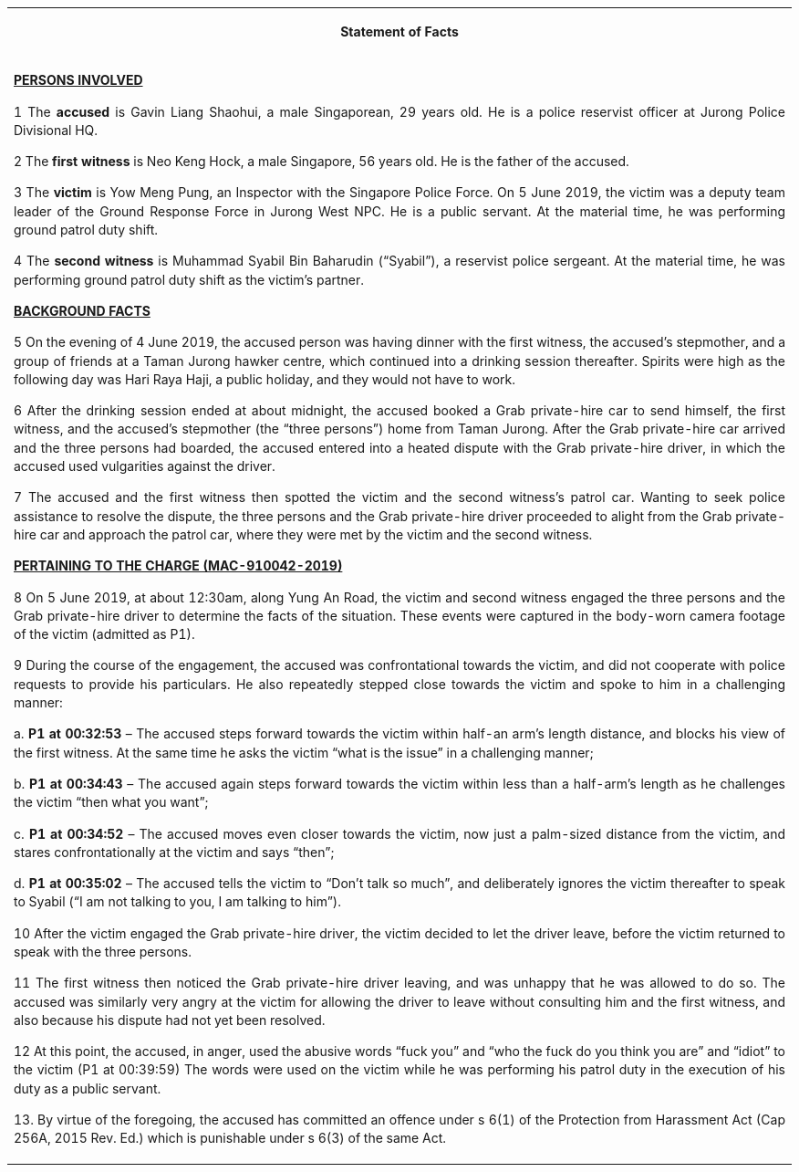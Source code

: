 <table align="left" cellpadding="0" cellspacing="0" class="Judg-2-tblr" frame="all" pgwide="1"><colgroup><col width="100%"></colgroup><tbody><tr><td align="left" class="b" rowspan="1" valign="top"><p align="center" class="Table-Para-1"><b>Statement of Facts</b></p></td></tr><tr><td align="left" class="" rowspan="1" valign="middle"><p align="justify" class="Table-Para-1"><b><u>PERSONS INVOLVED</u></b></p><p align="justify" class="Table-Para-1">1 The <b>accused</b> is Gavin Liang Shaohui, a male Singaporean, 29 years old. He is a police reservist officer at Jurong Police Divisional HQ.</p><p align="justify" class="Table-Para-1">2 The <b>first witness</b> is Neo Keng Hock, a male Singapore, 56 years old. He is the father of the accused.</p><p align="justify" class="Table-Para-1">3 The <b>victim</b> is Yow Meng Pung, an Inspector with the Singapore Police Force. On 5 June 2019, the victim was a deputy team leader of the Ground Response Force in Jurong West NPC. He is a public servant. At the material time, he was performing ground patrol duty shift.</p><p align="justify" class="Table-Para-1">4 The <b>second witness</b> is Muhammad Syabil Bin Baharudin (“Syabil”), a reservist police sergeant. At the material time, he was performing ground patrol duty shift as the victim’s partner.</p><p align="justify" class="Table-Para-1"><b><u>BACKGROUND FACTS</u></b></p><p align="justify" class="Table-Para-1">5 On the evening of 4 June 2019, the accused person was having dinner with the first witness, the accused’s stepmother, and a group of friends at a Taman Jurong hawker centre, which continued into a drinking session thereafter. Spirits were high as the following day was Hari Raya Haji, a public holiday, and they would not have to work.</p><p align="justify" class="Table-Para-1">6 After the drinking session ended at about midnight, the accused booked a Grab private-hire car to send himself, the first witness, and the accused’s stepmother (the “three persons”) home from Taman Jurong. After the Grab private-hire car arrived and the three persons had boarded, the accused entered into a heated dispute with the Grab private-hire driver, in which the accused used vulgarities against the driver.</p><p align="justify" class="Table-Para-1">7 The accused and the first witness then spotted the victim and the second witness’s patrol car. Wanting to seek police assistance to resolve the dispute, the three persons and the Grab private-hire driver proceeded to alight from the Grab private-hire car and approach the patrol car, where they were met by the victim and the second witness.</p><p align="justify" class="Table-Para-1"><b><u>PERTAINING TO THE CHARGE (MAC-910042-2019)</u></b></p><p align="justify" class="Table-Para-1">8 On 5 June 2019, at about 12:30am, along Yung An Road, the victim and second witness engaged the three persons and the Grab private-hire driver to determine the facts of the situation. These events were captured in the body-worn camera footage of the victim (admitted as P1).</p><p align="justify" class="Table-Para-1">9 During the course of the engagement, the accused was confrontational towards the victim, and did not cooperate with police requests to provide his particulars. He also repeatedly stepped close towards the victim and spoke to him in a challenging manner:</p><p align="justify" class="Table-Para-1">a. <b>P1 at 00:32:53</b> – The accused steps forward towards the victim within half-an arm’s length distance, and blocks his view of the first witness. At the same time he asks the victim “what is the issue” in a challenging manner;</p><p align="justify" class="Table-Para-1">b. <b>P1 at 00:34:43</b> – The accused again steps forward towards the victim within less than a half-arm’s length as he challenges the victim “then what you want”;</p><p align="justify" class="Table-Para-1">c. <b>P1 at 00:34:52</b> – The accused moves even closer towards the victim, now just a palm-sized distance from the victim, and stares confrontationally at the victim and says “then”;</p><p align="justify" class="Table-Para-1">d. <b>P1 at 00:35:02</b> – The accused tells the victim to “Don’t talk so much”, and deliberately ignores the victim thereafter to speak to Syabil (“I am not talking to you, I am talking to him”).</p><p align="justify" class="Table-Para-1">10 After the victim engaged the Grab private-hire driver, the victim decided to let the driver leave, before the victim returned to speak with the three persons.</p><p align="justify" class="Table-Para-1">11 The first witness then noticed the Grab private-hire driver leaving, and was unhappy that he was allowed to do so. The accused was similarly very angry at the victim for allowing the driver to leave without consulting him and the first witness, and also because his dispute had not yet been resolved.</p><p align="justify" class="Table-Para-1">12 At this point, the accused, in anger, used the abusive words “fuck you” and “who the fuck do you think you are” and “idiot” to the victim (P1 at 00:39:59) The words were used on the victim while he was performing his patrol duty in the execution of his duty as a public servant.</p><p align="justify" class="Table-Para-1">13. By virtue of the foregoing, the accused has committed an offence under s 6(1) of the Protection from Harassment Act (Cap 256A, 2015 Rev. Ed.) which is punishable under s 6(3) of the same Act.</p></td></tr></tbody></table>
